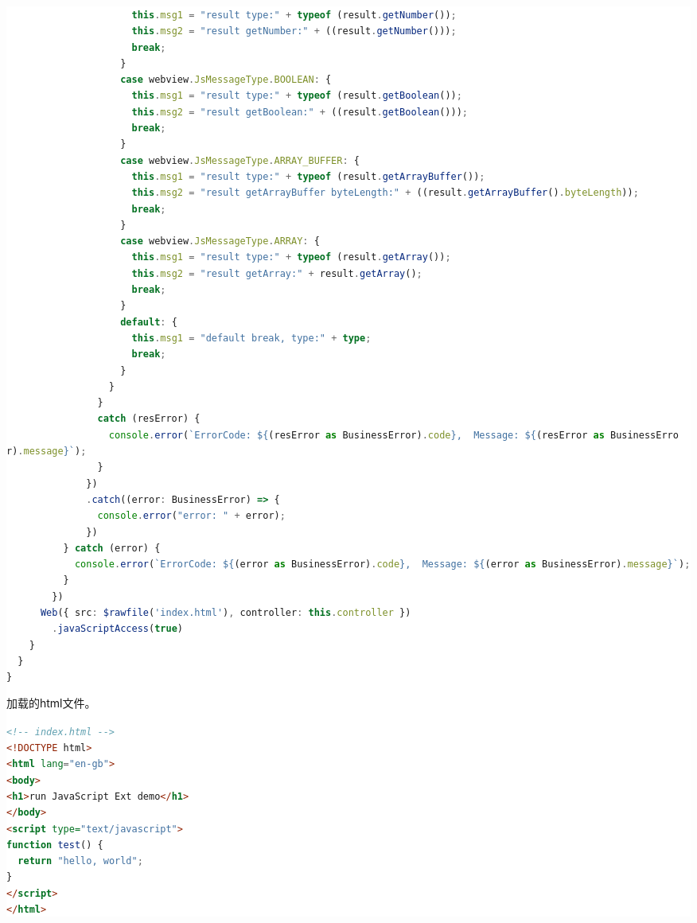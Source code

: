 ```ts
                      this.msg1 = "result type:" + typeof (result.getNumber());
                      this.msg2 = "result getNumber:" + ((result.getNumber()));
                      break;
                    }
                    case webview.JsMessageType.BOOLEAN: {
                      this.msg1 = "result type:" + typeof (result.getBoolean());
                      this.msg2 = "result getBoolean:" + ((result.getBoolean()));
                      break;
                    }
                    case webview.JsMessageType.ARRAY_BUFFER: {
                      this.msg1 = "result type:" + typeof (result.getArrayBuffer());
                      this.msg2 = "result getArrayBuffer byteLength:" + ((result.getArrayBuffer().byteLength));
                      break;
                    }
                    case webview.JsMessageType.ARRAY: {
                      this.msg1 = "result type:" + typeof (result.getArray());
                      this.msg2 = "result getArray:" + result.getArray();
                      break;
                    }
                    default: {
                      this.msg1 = "default break, type:" + type;
                      break;
                    }
                  }
                }
                catch (resError) {
                  console.error(`ErrorCode: ${(resError as BusinessError).code},  Message: ${(resError as BusinessError).message}`);
                }
              })
              .catch((error: BusinessError) => {
                console.error("error: " + error);
              })
          } catch (error) {
            console.error(`ErrorCode: ${(error as BusinessError).code},  Message: ${(error as BusinessError).message}`);
          }
        })
      Web({ src: $rawfile('index.html'), controller: this.controller })
        .javaScriptAccess(true)
    }
  }
}
```

加载的html文件。
```html
<!-- index.html -->
<!DOCTYPE html>
<html lang="en-gb">
<body>
<h1>run JavaScript Ext demo</h1>
</body>
<script type="text/javascript">
function test() {
  return "hello, world";
}
</script>
</html>
```
